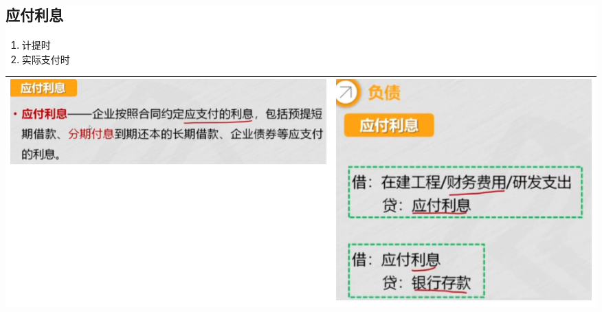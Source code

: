 ## 应付利息

1. 计提时
2. 实际支付时

| ![](./初级_会计实务_5负债.assets/Snipaste_2025-05-17_15-04-50.jpg) | ![](./初级_会计实务_5负债.assets/Snipaste_2025-05-17_15-05-27.jpg) |
| ------------------------------------------------------------ | ------------------------------------------------------------ |